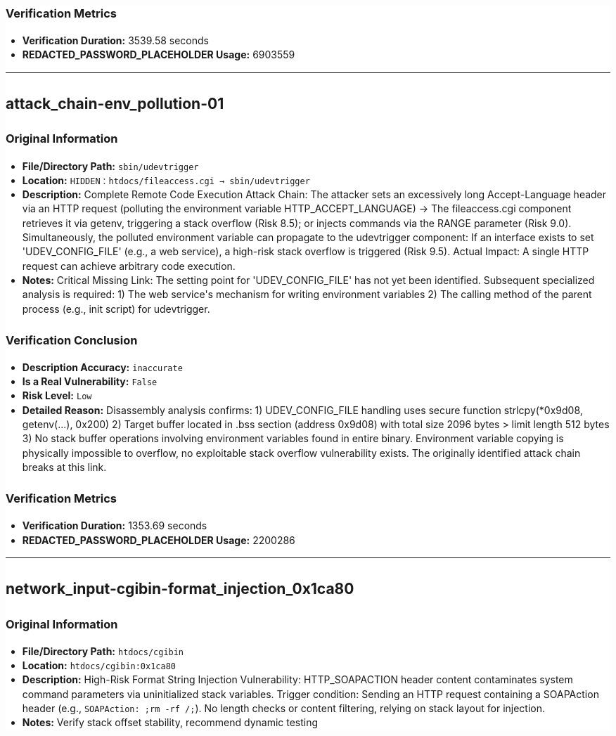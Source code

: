 ### Verification Metrics
- **Verification Duration:** 3539.58 seconds
- **REDACTED_PASSWORD_PLACEHOLDER Usage:** 6903559

---

## attack_chain-env_pollution-01

### Original Information
- **File/Directory Path:** `sbin/udevtrigger`
- **Location:** `HIDDEN：htdocs/fileaccess.cgi → sbin/udevtrigger`
- **Description:** Complete Remote Code Execution Attack Chain: The attacker sets an excessively long Accept-Language header via an HTTP request (polluting the environment variable HTTP_ACCEPT_LANGUAGE) → The fileaccess.cgi component retrieves it via getenv, triggering a stack overflow (Risk 8.5); or injects commands via the RANGE parameter (Risk 9.0). Simultaneously, the polluted environment variable can propagate to the udevtrigger component: If an interface exists to set 'UDEV_CONFIG_FILE' (e.g., a web service), a high-risk stack overflow is triggered (Risk 9.5). Actual Impact: A single HTTP request can achieve arbitrary code execution.
- **Notes:** Critical Missing Link: The setting point for 'UDEV_CONFIG_FILE' has not yet been identified. Subsequent specialized analysis is required: 1) The web service's mechanism for writing environment variables 2) The calling method of the parent process (e.g., init script) for udevtrigger.

### Verification Conclusion
- **Description Accuracy:** `inaccurate`
- **Is a Real Vulnerability:** `False`
- **Risk Level:** `Low`
- **Detailed Reason:** Disassembly analysis confirms: 1) UDEV_CONFIG_FILE handling uses secure function strlcpy(*0x9d08, getenv(...), 0x200) 2) Target buffer located in .bss section (address 0x9d08) with total size 2096 bytes > limit length 512 bytes 3) No stack buffer operations involving environment variables found in entire binary. Environment variable copying is physically impossible to overflow, no exploitable stack overflow vulnerability exists. The originally identified attack chain breaks at this link.

### Verification Metrics
- **Verification Duration:** 1353.69 seconds
- **REDACTED_PASSWORD_PLACEHOLDER Usage:** 2200286

---

## network_input-cgibin-format_injection_0x1ca80

### Original Information
- **File/Directory Path:** `htdocs/cgibin`
- **Location:** `htdocs/cgibin:0x1ca80`
- **Description:** High-Risk Format String Injection Vulnerability: HTTP_SOAPACTION header content contaminates system command parameters via uninitialized stack variables. Trigger condition: Sending an HTTP request containing a SOAPAction header (e.g., `SOAPAction: ;rm -rf /;`). No length checks or content filtering, relying on stack layout for injection.
- **Notes:** Verify stack offset stability, recommend dynamic testing
